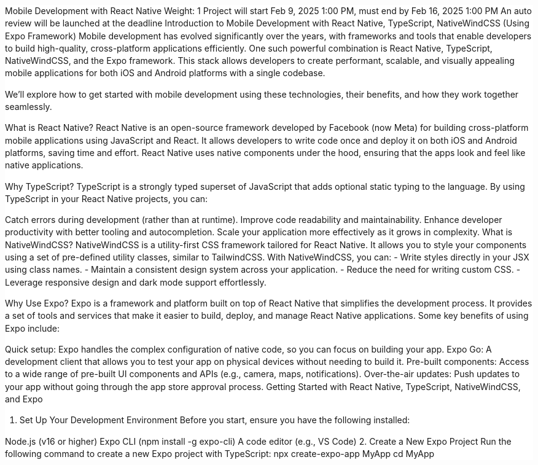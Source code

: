 Mobile Development with React Native
 Weight: 1
 Project will start Feb 9, 2025 1:00 PM, must end by Feb 16, 2025 1:00 PM
 An auto review will be launched at the deadline
Introduction to Mobile Development with React Native, TypeScript, NativeWindCSS (Using Expo Framework)
Mobile development has evolved significantly over the years, with frameworks and tools that enable developers to build high-quality, cross-platform applications efficiently. One such powerful combination is React Native, TypeScript, NativeWindCSS, and the Expo framework. This stack allows developers to create performant, scalable, and visually appealing mobile applications for both iOS and Android platforms with a single codebase.

We’ll explore how to get started with mobile development using these technologies, their benefits, and how they work together seamlessly.

What is React Native?
React Native is an open-source framework developed by Facebook (now Meta) for building cross-platform mobile applications using JavaScript and React. It allows developers to write code once and deploy it on both iOS and Android platforms, saving time and effort. React Native uses native components under the hood, ensuring that the apps look and feel like native applications.

Why TypeScript?
TypeScript is a strongly typed superset of JavaScript that adds optional static typing to the language. By using TypeScript in your React Native projects, you can:

Catch errors during development (rather than at runtime).
Improve code readability and maintainability.
Enhance developer productivity with better tooling and autocompletion.
Scale your application more effectively as it grows in complexity.
What is NativeWindCSS?
NativeWindCSS is a utility-first CSS framework tailored for React Native. It allows you to style your components using a set of pre-defined utility classes, similar to TailwindCSS. With NativeWindCSS, you can: - Write styles directly in your JSX using class names. - Maintain a consistent design system across your application. - Reduce the need for writing custom CSS. - Leverage responsive design and dark mode support effortlessly.

Why Use Expo?
Expo is a framework and platform built on top of React Native that simplifies the development process. It provides a set of tools and services that make it easier to build, deploy, and manage React Native applications. Some key benefits of using Expo include:

Quick setup: Expo handles the complex configuration of native code, so you can focus on building your app.
Expo Go: A development client that allows you to test your app on physical devices without needing to build it.
Pre-built components: Access to a wide range of pre-built UI components and APIs (e.g., camera, maps, notifications).
Over-the-air updates: Push updates to your app without going through the app store approval process.
Getting Started with React Native, TypeScript, NativeWindCSS, and Expo
1. Set Up Your Development Environment
Before you start, ensure you have the following installed:

Node.js (v16 or higher)
Expo CLI (npm install -g expo-cli)
A code editor (e.g., VS Code)
2. Create a New Expo Project
Run the following command to create a new Expo project with TypeScript: npx create-expo-app MyApp cd MyApp
